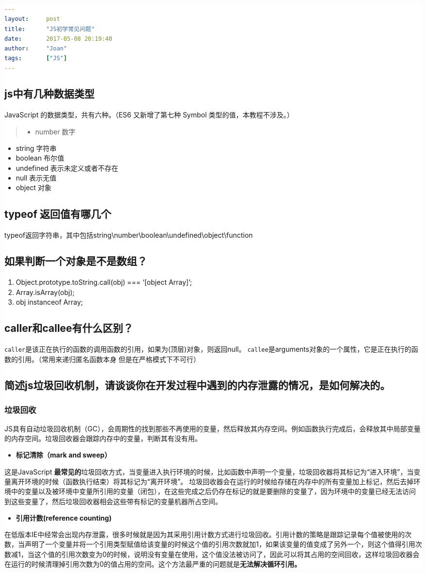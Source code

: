 ```yaml
---
layout:     post
title:      "JS初学常见问题"
date:       2017-05-08 20:19:40
author:     "Joan"
tags:		["JS"]
---
```


## js中有几种数据类型

JavaScript 的数据类型，共有六种。（ES6 又新增了第七种 Symbol 类型的值，本教程不涉及。）
> - number 数字
- string 字符串
- boolean 布尔值
- undefined 表示未定义或者不存在
- null 表示无值
- object 对象

## typeof 返回值有哪几个
typeof返回字符串，其中包括string\number\boolean\undefined\object\function

## 如果判断一个对象是不是数组？
1. Object.prototype.toString.call(obj) === ‘[object Array]’;
2. Array.isArray(obj);
3. obj instanceof Array;

## caller和callee有什么区别？
`caller`是该正在执行的函数的调用函数的引用，如果为(顶层)对象，则返回null。
`callee`是arguments对象的一个属性，它是正在执行的函数的引用。（常用来递归匿名函数本身 但是在严格模式下不可行）

## 简述js垃圾回收机制，请谈谈你在开发过程中遇到的内存泄露的情况，是如何解决的。

### 垃圾回收
JS具有自动垃圾回收机制（GC），会周期性的找到那些不再使用的变量，然后释放其内存空间。例如函数执行完成后，会释放其中局部变量的内存空间。垃圾回收器会跟踪内存中的变量，判断其有没有用。

- **标记清除（mark and sweep）** 

这是JavaScript **最常见的**垃圾回收方式，当变量进入执行环境的时候，比如函数中声明一个变量，垃圾回收器将其标记为“进入环境”，当变量离开环境的时候（函数执行结束）将其标记为“离开环境”。
垃圾回收器会在运行的时候给存储在内存中的所有变量加上标记，然后去掉环境中的变量以及被环境中变量所引用的变量（闭包），在这些完成之后仍存在标记的就是要删除的变量了，因为环境中的变量已经无法访问到这些变量了，然后垃圾回收器相会这些带有标记的变量机器所占空间。

- **引用计数(reference counting)** 

在低版本IE中经常会出现内存泄露，很多时候就是因为其采用引用计数方式进行垃圾回收。引用计数的策略是跟踪记录每个值被使用的次数，当声明了一个变量并将一个引用类型赋值给该变量的时候这个值的引用次数就加1，如果该变量的值变成了另外一个，则这个值得引用次数减1，当这个值的引用次数变为0的时候，说明没有变量在使用，这个值没法被访问了，因此可以将其占用的空间回收，这样垃圾回收器会在运行的时候清理掉引用次数为0的值占用的空间。这个方法最严重的问题就是**无法解决循环引用。**
